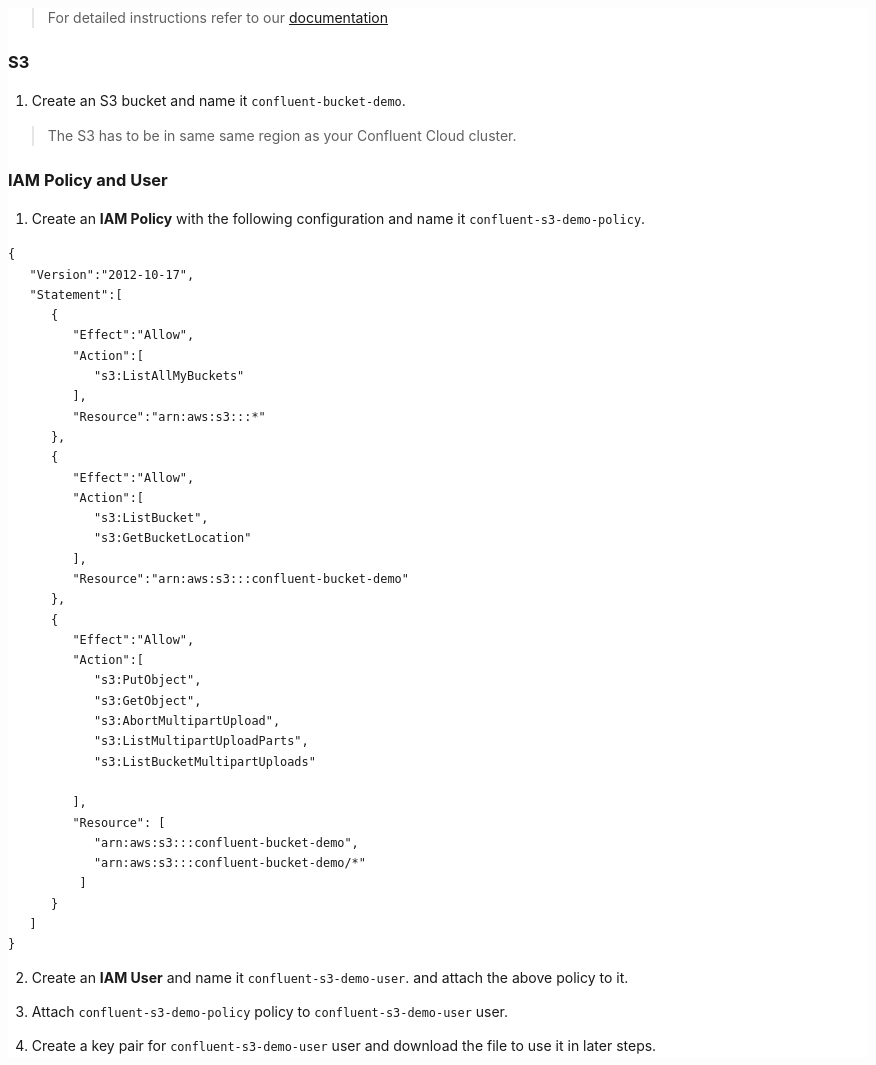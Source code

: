 > For detailed instructions refer to our [documentation](https://docs.confluent.io/cloud/current/connectors/cc-amazon-redshift-sink.html)

### S3
1. Create an S3 bucket and name it `confluent-bucket-demo`.
> The S3 has to be in same same region as your Confluent Cloud cluster. 

### IAM Policy and User
1. Create an **IAM Policy** with the following configuration and name it `confluent-s3-demo-policy`.  
```
{
   "Version":"2012-10-17",
   "Statement":[
      {
         "Effect":"Allow",
         "Action":[
            "s3:ListAllMyBuckets"
         ],
         "Resource":"arn:aws:s3:::*"
      },
      {
         "Effect":"Allow",
         "Action":[
            "s3:ListBucket",
            "s3:GetBucketLocation"
         ],
         "Resource":"arn:aws:s3:::confluent-bucket-demo"
      },
      {
         "Effect":"Allow",
         "Action":[
            "s3:PutObject",
            "s3:GetObject",
            "s3:AbortMultipartUpload",
            "s3:ListMultipartUploadParts",
            "s3:ListBucketMultipartUploads"

         ],
         "Resource": [
            "arn:aws:s3:::confluent-bucket-demo",
            "arn:aws:s3:::confluent-bucket-demo/*"
          ]
      }
   ]
}
```
2. Create an **IAM User** and name it `confluent-s3-demo-user`. and attach the above policy to it. 

3. Attach `confluent-s3-demo-policy` policy to `confluent-s3-demo-user` user. 

4. Create a key pair for `confluent-s3-demo-user` user and download the file to use it in later steps. 
